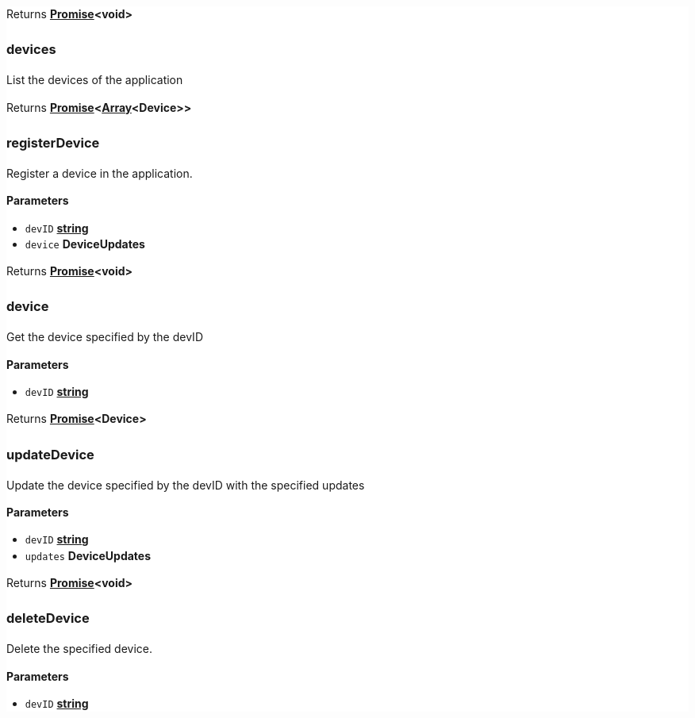 Returns **[Promise](https://developer.mozilla.org/en-US/docs/Web/JavaScript/Reference/Global_Objects/Promise)&lt;void>** 

### devices

List the devices of the application

Returns **[Promise](https://developer.mozilla.org/en-US/docs/Web/JavaScript/Reference/Global_Objects/Promise)&lt;[Array](https://developer.mozilla.org/en-US/docs/Web/JavaScript/Reference/Global_Objects/Array)&lt;Device>>** 

### registerDevice

Register a device in the application.

**Parameters**

-   `devID` **[string](https://developer.mozilla.org/en-US/docs/Web/JavaScript/Reference/Global_Objects/String)** 
-   `device` **DeviceUpdates** 

Returns **[Promise](https://developer.mozilla.org/en-US/docs/Web/JavaScript/Reference/Global_Objects/Promise)&lt;void>** 

### device

Get the device specified by the devID

**Parameters**

-   `devID` **[string](https://developer.mozilla.org/en-US/docs/Web/JavaScript/Reference/Global_Objects/String)** 

Returns **[Promise](https://developer.mozilla.org/en-US/docs/Web/JavaScript/Reference/Global_Objects/Promise)&lt;Device>** 

### updateDevice

Update the device specified by the devID with the specified updates

**Parameters**

-   `devID` **[string](https://developer.mozilla.org/en-US/docs/Web/JavaScript/Reference/Global_Objects/String)** 
-   `updates` **DeviceUpdates** 

Returns **[Promise](https://developer.mozilla.org/en-US/docs/Web/JavaScript/Reference/Global_Objects/Promise)&lt;void>** 

### deleteDevice

Delete the specified device.

**Parameters**

-   `devID` **[string](https://developer.mozilla.org/en-US/docs/Web/JavaScript/Reference/Global_Objects/String)** 
